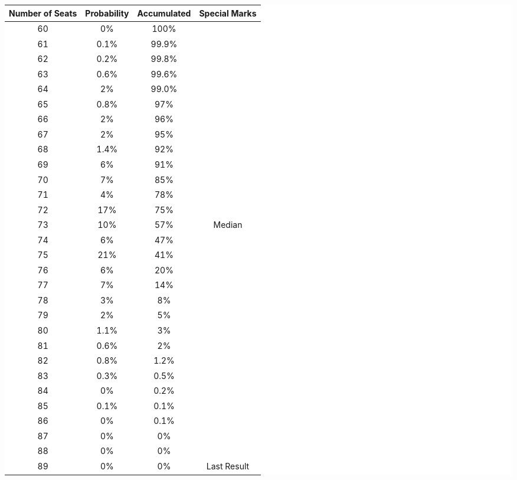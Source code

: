 | Number of Seats | Probability | Accumulated | Special Marks |
|:---------------:|:-----------:|:-----------:|:-------------:|
| 60 | 0% | 100% |  |
| 61 | 0.1% | 99.9% |  |
| 62 | 0.2% | 99.8% |  |
| 63 | 0.6% | 99.6% |  |
| 64 | 2% | 99.0% |  |
| 65 | 0.8% | 97% |  |
| 66 | 2% | 96% |  |
| 67 | 2% | 95% |  |
| 68 | 1.4% | 92% |  |
| 69 | 6% | 91% |  |
| 70 | 7% | 85% |  |
| 71 | 4% | 78% |  |
| 72 | 17% | 75% |  |
| 73 | 10% | 57% | Median |
| 74 | 6% | 47% |  |
| 75 | 21% | 41% |  |
| 76 | 6% | 20% |  |
| 77 | 7% | 14% |  |
| 78 | 3% | 8% |  |
| 79 | 2% | 5% |  |
| 80 | 1.1% | 3% |  |
| 81 | 0.6% | 2% |  |
| 82 | 0.8% | 1.2% |  |
| 83 | 0.3% | 0.5% |  |
| 84 | 0% | 0.2% |  |
| 85 | 0.1% | 0.1% |  |
| 86 | 0% | 0.1% |  |
| 87 | 0% | 0% |  |
| 88 | 0% | 0% |  |
| 89 | 0% | 0% | Last Result |
